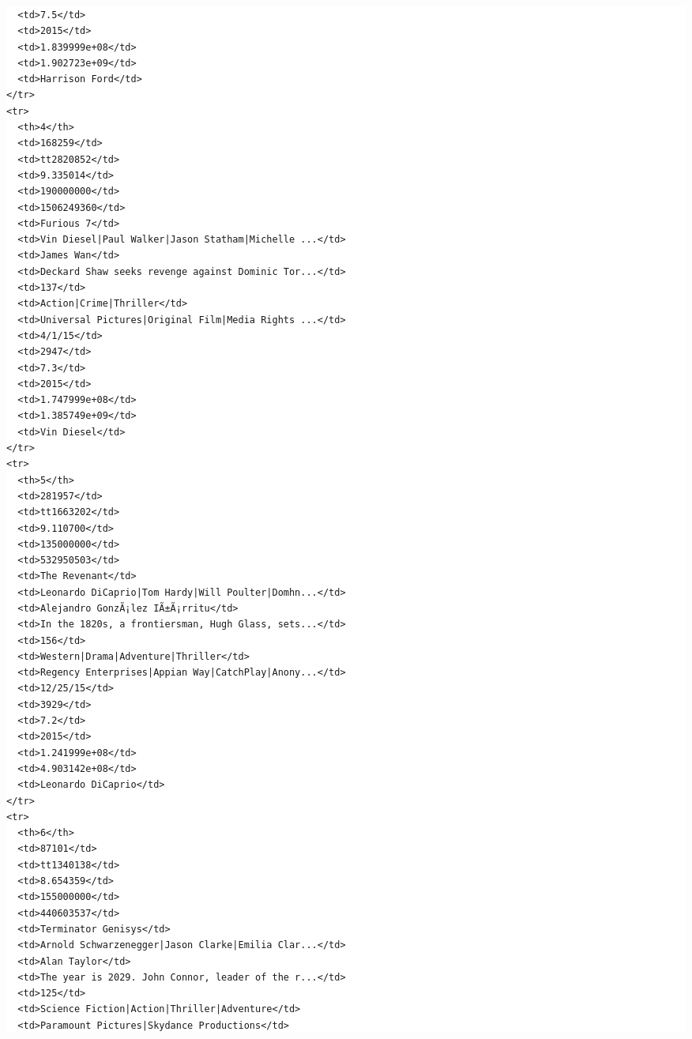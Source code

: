       <td>7.5</td>
      <td>2015</td>
      <td>1.839999e+08</td>
      <td>1.902723e+09</td>
      <td>Harrison Ford</td>
    </tr>
    <tr>
      <th>4</th>
      <td>168259</td>
      <td>tt2820852</td>
      <td>9.335014</td>
      <td>190000000</td>
      <td>1506249360</td>
      <td>Furious 7</td>
      <td>Vin Diesel|Paul Walker|Jason Statham|Michelle ...</td>
      <td>James Wan</td>
      <td>Deckard Shaw seeks revenge against Dominic Tor...</td>
      <td>137</td>
      <td>Action|Crime|Thriller</td>
      <td>Universal Pictures|Original Film|Media Rights ...</td>
      <td>4/1/15</td>
      <td>2947</td>
      <td>7.3</td>
      <td>2015</td>
      <td>1.747999e+08</td>
      <td>1.385749e+09</td>
      <td>Vin Diesel</td>
    </tr>
    <tr>
      <th>5</th>
      <td>281957</td>
      <td>tt1663202</td>
      <td>9.110700</td>
      <td>135000000</td>
      <td>532950503</td>
      <td>The Revenant</td>
      <td>Leonardo DiCaprio|Tom Hardy|Will Poulter|Domhn...</td>
      <td>Alejandro GonzÃ¡lez IÃ±Ã¡rritu</td>
      <td>In the 1820s, a frontiersman, Hugh Glass, sets...</td>
      <td>156</td>
      <td>Western|Drama|Adventure|Thriller</td>
      <td>Regency Enterprises|Appian Way|CatchPlay|Anony...</td>
      <td>12/25/15</td>
      <td>3929</td>
      <td>7.2</td>
      <td>2015</td>
      <td>1.241999e+08</td>
      <td>4.903142e+08</td>
      <td>Leonardo DiCaprio</td>
    </tr>
    <tr>
      <th>6</th>
      <td>87101</td>
      <td>tt1340138</td>
      <td>8.654359</td>
      <td>155000000</td>
      <td>440603537</td>
      <td>Terminator Genisys</td>
      <td>Arnold Schwarzenegger|Jason Clarke|Emilia Clar...</td>
      <td>Alan Taylor</td>
      <td>The year is 2029. John Connor, leader of the r...</td>
      <td>125</td>
      <td>Science Fiction|Action|Thriller|Adventure</td>
      <td>Paramount Pictures|Skydance Productions</td>